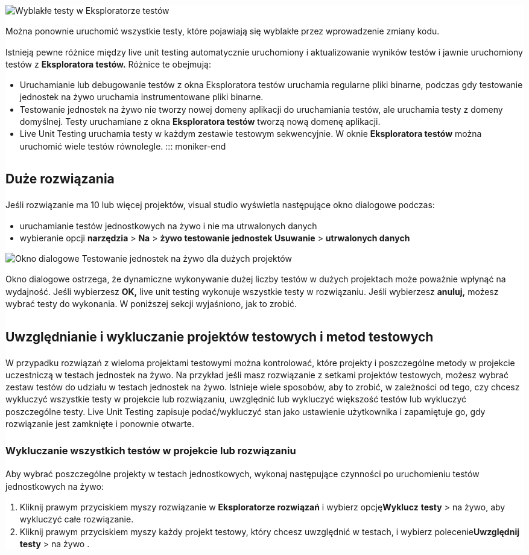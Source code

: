 ![Wyblakłe testy w Eksploratorze testów](media/vs-2019/lut-test-explorer.png)

Można ponownie uruchomić wszystkie testy, które pojawiają się wyblakłe przez wprowadzenie zmiany kodu.

Istnieją pewne różnice między live unit testing automatycznie uruchomiony i aktualizowanie wyników testów i jawnie uruchomiony testów z **Eksploratora testów.** Różnice te obejmują:

- Uruchamianie lub debugowanie testów z okna Eksploratora testów uruchamia regularne pliki binarne, podczas gdy testowanie jednostek na żywo uruchamia instrumentowane pliki binarne.
- Testowanie jednostek na żywo nie tworzy nowej domeny aplikacji do uruchamiania testów, ale uruchamia testy z domeny domyślnej. Testy uruchamiane z okna **Eksploratora testów** tworzą nową domenę aplikacji.
- Live Unit Testing uruchamia testy w każdym zestawie testowym sekwencyjnie. W oknie **Eksploratora testów** można uruchomić wiele testów równolegle.
::: moniker-end

## <a name="large-solutions"></a>Duże rozwiązania

Jeśli rozwiązanie ma 10 lub więcej projektów, visual studio wyświetla następujące okno dialogowe podczas:

- uruchamianie testów jednostkowych na żywo i nie ma utrwalonych danych
- wybieranie opcji **narzędzia** > **Na** > **żywo testowanie jednostek Usuwanie** > **utrwalonych danych**

![Okno dialogowe Testowanie jednostek na żywo dla dużych projektów](media/lut-large-project.png)

Okno dialogowe ostrzega, że dynamiczne wykonywanie dużej liczby testów w dużych projektach może poważnie wpłynąć na wydajność. Jeśli wybierzesz **OK,** live unit testing wykonuje wszystkie testy w rozwiązaniu. Jeśli wybierzesz **anuluj,** możesz wybrać testy do wykonania. W poniższej sekcji wyjaśniono, jak to zrobić.

## <a name="include-and-exclude-test-projects-and-test-methods"></a>Uwzględnianie i wykluczanie projektów testowych i metod testowych

W przypadku rozwiązań z wieloma projektami testowymi można kontrolować, które projekty i poszczególne metody w projekcie uczestniczą w testach jednostek na żywo. Na przykład jeśli masz rozwiązanie z setkami projektów testowych, możesz wybrać zestaw testów do udziału w testach jednostek na żywo. Istnieje wiele sposobów, aby to zrobić, w zależności od tego, czy chcesz wykluczyć wszystkie testy w projekcie lub rozwiązaniu, uwzględnić lub wykluczyć większość testów lub wykluczyć poszczególne testy. Live Unit Testing zapisuje podać/wykluczyć stan jako ustawienie użytkownika i zapamiętuje go, gdy rozwiązanie jest zamknięte i ponownie otwarte.

### <a name="exclude-all-tests-in-a-project-or-solution"></a>Wykluczanie wszystkich testów w projekcie lub rozwiązaniu

Aby wybrać poszczególne projekty w testach jednostkowych, wykonaj następujące czynności po uruchomieniu testów jednostkowych na żywo:

1. Kliknij prawym przyciskiem myszy rozwiązanie w **Eksploratorze rozwiązań** i wybierz opcję**Wyklucz** **testy** > na żywo, aby wykluczyć całe rozwiązanie.
1. Kliknij prawym przyciskiem myszy każdy projekt testowy, który chcesz uwzględnić w testach, i wybierz polecenie**Uwzględnij** **testy** > na żywo .
